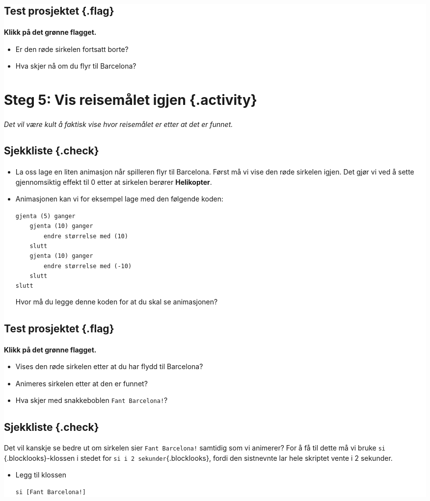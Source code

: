 ## Test prosjektet {.flag}

**Klikk på det grønne flagget.**

- Er den røde sirkelen fortsatt borte?

- Hva skjer nå om du flyr til Barcelona?

# Steg 5: Vis reisemålet igjen {.activity}

_Det vil være kult å faktisk vise hvor reisemålet er etter at det er funnet._

## Sjekkliste {.check}

- La oss lage en liten animasjon når spilleren flyr til Barcelona. Først må
  vi vise den røde sirkelen igjen. Det gjør vi ved å sette gjennomsiktig effekt
  til 0 etter at sirkelen berører **Helikopter**.

- Animasjonen kan vi for eksempel lage med den følgende koden:

  ```blocks
  gjenta (5) ganger
      gjenta (10) ganger
          endre størrelse med (10)
      slutt
      gjenta (10) ganger
          endre størrelse med (-10)
      slutt
  slutt
  ```

  Hvor må du legge denne koden for at du skal se animasjonen?

## Test prosjektet {.flag}

**Klikk på det grønne flagget.**

- Vises den røde sirkelen etter at du har flydd til Barcelona?

- Animeres sirkelen etter at den er funnet?

- Hva skjer med snakkeboblen `Fant Barcelona!`?

## Sjekkliste {.check}

Det vil kanskje se bedre ut om sirkelen sier `Fant Barcelona!` samtidig som vi
animerer? For å få til dette må vi bruke `si`{.blocklooks}-klossen i stedet for
`si i 2 sekunder`{.blocklooks}, fordi den sistnevnte lar hele skriptet vente i 2
sekunder.

- Legg til klossen

  ```blocks
  si [Fant Barcelona!]
  ```
